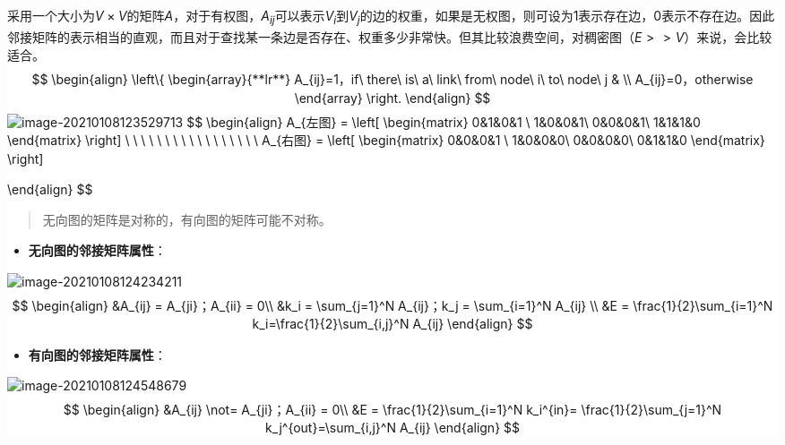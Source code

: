采用一个大小为$V\times V$的矩阵$A$，对于有权图，$A_{ij}$可以表示$V_i$到$V_j$的边的权重，如果是无权图，则可设为$1$表示存在边，$0$表示不存在边。因此邻接矩阵的表示相当的直观，而且对于查找某一条边是否存在、权重多少非常快。但其比较浪费空间，对稠密图（$E>>V$）来说，会比较适合。
$$
\begin{align}
\left\{
	\begin{array}{**lr**}
	A_{ij}=1，if\ there\ is\ a\ link\ from\ node\ i\ to\ node\ j & \\
	A_{ij}=0，otherwise
	\end{array}
\right.
\end{align}
$$
![image-20210108123529713](https://cdn.jsdelivr.net/gh/TheFoxFairy/ImgStg/202201111953415.png)
$$
\begin{align}
A_{左图} = \left[
	\begin{matrix}
		0&1&0&1 \\
		1&0&0&1\\
		0&0&0&1\\
		1&1&1&0
	\end{matrix}
\right]
\ \ \ \ \ \ \ \ \ \ \ \ \ \ \ \ \ 
A_{右图} = \left[
	\begin{matrix}
		0&0&0&1 \\
		1&0&0&0\\
		0&0&0&0\\
		0&1&1&0
	\end{matrix}
\right]

\end{align}
$$

> 无向图的矩阵是对称的，有向图的矩阵可能不对称。

*  **无向图的邻接矩阵属性**：

![image-20210108124234211](https://cdn.jsdelivr.net/gh/TheFoxFairy/ImgStg/202201111953416.png)
$$
\begin{align}
&A_{ij} = A_{ji}；A_{ii} = 0\\
&k_i = \sum_{j=1}^N A_{ij}；k_j = \sum_{i=1}^N A_{ij} \\
&E = \frac{1}{2}\sum_{i=1}^N k_i=\frac{1}{2}\sum_{i,j}^N A_{ij}
\end{align}
$$

* **有向图的邻接矩阵属性**：

![image-20210108124548679](https://cdn.jsdelivr.net/gh/TheFoxFairy/ImgStg/202201111953417.png)
$$
\begin{align}
&A_{ij} \not= A_{ji}；A_{ii} = 0\\
&E = \frac{1}{2}\sum_{i=1}^N k_i^{in}= \frac{1}{2}\sum_{j=1}^N k_j^{out}=\sum_{i,j}^N A_{ij}
\end{align}
$$
